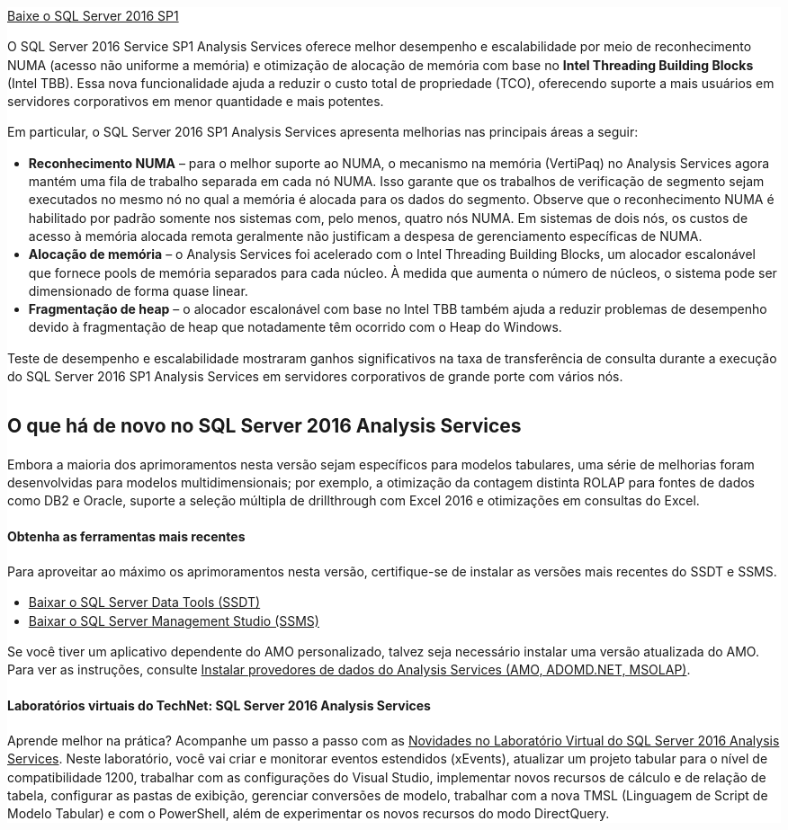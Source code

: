 [Baixe o SQL Server 2016 SP1](http://www.microsoft.com/download/details.aspx?id=54276) 

O SQL Server 2016 Service SP1 Analysis Services oferece melhor desempenho e escalabilidade por meio de reconhecimento NUMA (acesso não uniforme a memória) e otimização de alocação de memória com base no **Intel Threading Building Blocks** (Intel TBB). Essa nova funcionalidade ajuda a reduzir o custo total de propriedade (TCO), oferecendo suporte a mais usuários em servidores corporativos em menor quantidade e mais potentes. 

Em particular, o SQL Server 2016 SP1 Analysis Services apresenta melhorias nas principais áreas a seguir:

-   **Reconhecimento NUMA** – para o melhor suporte ao NUMA, o mecanismo na memória (VertiPaq) no Analysis Services agora mantém uma fila de trabalho separada em cada nó NUMA. Isso garante que os trabalhos de verificação de segmento sejam executados no mesmo nó no qual a memória é alocada para os dados do segmento. Observe que o reconhecimento NUMA é habilitado por padrão somente nos sistemas com, pelo menos, quatro nós NUMA. Em sistemas de dois nós, os custos de acesso à memória alocada remota geralmente não justificam a despesa de gerenciamento específicas de NUMA.
-   **Alocação de memória** – o Analysis Services foi acelerado com o Intel Threading Building Blocks, um alocador escalonável que fornece pools de memória separados para cada núcleo. À medida que aumenta o número de núcleos, o sistema pode ser dimensionado de forma quase linear.
-   **Fragmentação de heap** – o alocador escalonável com base no Intel TBB também ajuda a reduzir problemas de desempenho devido à fragmentação de heap que notadamente têm ocorrido com o Heap do Windows.

Teste de desempenho e escalabilidade mostraram ganhos significativos na taxa de transferência de consulta durante a execução do SQL Server 2016 SP1 Analysis Services em servidores corporativos de grande porte com vários nós.


## <a name="whats-new-in-sql-server-2016-analysis-services"></a>O que há de novo no SQL Server 2016 Analysis Services

Embora a maioria dos aprimoramentos nesta versão sejam específicos para modelos tabulares, uma série de melhorias foram desenvolvidas para modelos multidimensionais; por exemplo, a otimização da contagem distinta ROLAP para fontes de dados como DB2 e Oracle, suporte a seleção múltipla de drillthrough com Excel 2016 e otimizações em consultas do Excel.    

#### <a name="get-the-latest-tools"></a>Obtenha as ferramentas mais recentes
Para aproveitar ao máximo os aprimoramentos nesta versão, certifique-se de instalar as versões mais recentes do SSDT e SSMS.    
- [Baixar o SQL Server Data Tools (SSDT)](http://msdn.microsoft.com/library/mt204009.aspx)    
- [Baixar o SQL Server Management Studio (SSMS)](http://msdn.microsoft.com/library/mt238290.aspx)   

Se você tiver um aplicativo dependente do AMO personalizado, talvez seja necessário instalar uma versão atualizada do AMO. Para ver as instruções, consulte [Instalar provedores de dados do Analysis Services &#40;AMO, ADOMD.NET, MSOLAP&#41;](../analysis-services/instances/install-windows/install-analysis-services-data-providers-amo-adomd-net-msolap.md).    

 #### <a name="technet-virtual-labs-sql-server-2016-analysis-services"></a>Laboratórios virtuais do TechNet: SQL Server 2016 Analysis Services
Aprende melhor na prática? Acompanhe um passo a passo com as [Novidades no Laboratório Virtual do SQL Server 2016 Analysis Services](http://vlabs.holsystems.com/vlabs/technet?eng=VLabs&auth=none&src=vlabs&altadd=true&labid=23110&lod=true).
Neste laboratório, você vai criar e monitorar eventos estendidos (xEvents), atualizar um projeto tabular para o nível de compatibilidade 1200, trabalhar com as configurações do Visual Studio, implementar novos recursos de cálculo e de relação de tabela, configurar as pastas de exibição, gerenciar conversões de modelo, trabalhar com a nova TMSL (Linguagem de Script de Modelo Tabular) e com o PowerShell, além de experimentar os novos recursos do modo DirectQuery.
